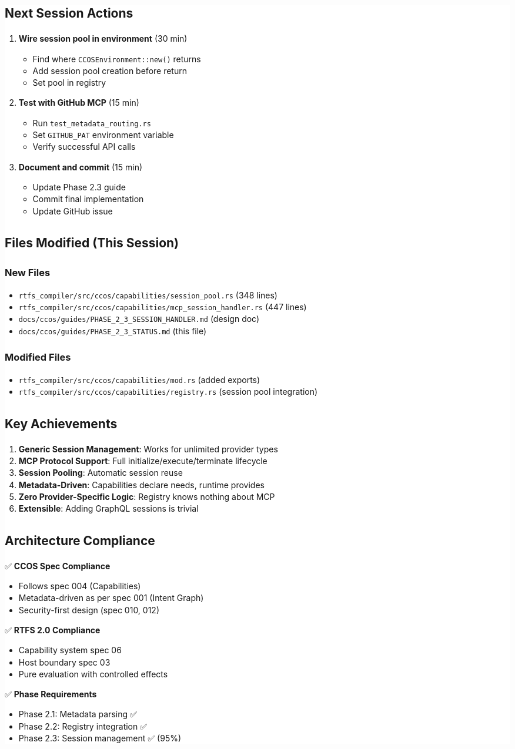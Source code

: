 ## Next Session Actions

1. **Wire session pool in environment** (30 min)
   - Find where `CCOSEnvironment::new()` returns
   - Add session pool creation before return
   - Set pool in registry

2. **Test with GitHub MCP** (15 min)
   - Run `test_metadata_routing.rs`
   - Set `GITHUB_PAT` environment variable
   - Verify successful API calls

3. **Document and commit** (15 min)
   - Update Phase 2.3 guide
   - Commit final implementation
   - Update GitHub issue

## Files Modified (This Session)

### New Files
- `rtfs_compiler/src/ccos/capabilities/session_pool.rs` (348 lines)
- `rtfs_compiler/src/ccos/capabilities/mcp_session_handler.rs` (447 lines)
- `docs/ccos/guides/PHASE_2_3_SESSION_HANDLER.md` (design doc)
- `docs/ccos/guides/PHASE_2_3_STATUS.md` (this file)

### Modified Files
- `rtfs_compiler/src/ccos/capabilities/mod.rs` (added exports)
- `rtfs_compiler/src/ccos/capabilities/registry.rs` (session pool integration)

## Key Achievements

1. **Generic Session Management**: Works for unlimited provider types
2. **MCP Protocol Support**: Full initialize/execute/terminate lifecycle
3. **Session Pooling**: Automatic session reuse
4. **Metadata-Driven**: Capabilities declare needs, runtime provides
5. **Zero Provider-Specific Logic**: Registry knows nothing about MCP
6. **Extensible**: Adding GraphQL sessions is trivial

## Architecture Compliance

✅ **CCOS Spec Compliance**
- Follows spec 004 (Capabilities)
- Metadata-driven as per spec 001 (Intent Graph)
- Security-first design (spec 010, 012)

✅ **RTFS 2.0 Compliance**
- Capability system spec 06
- Host boundary spec 03
- Pure evaluation with controlled effects

✅ **Phase Requirements**
- Phase 2.1: Metadata parsing ✅
- Phase 2.2: Registry integration ✅
- Phase 2.3: Session management ✅ (95%)
